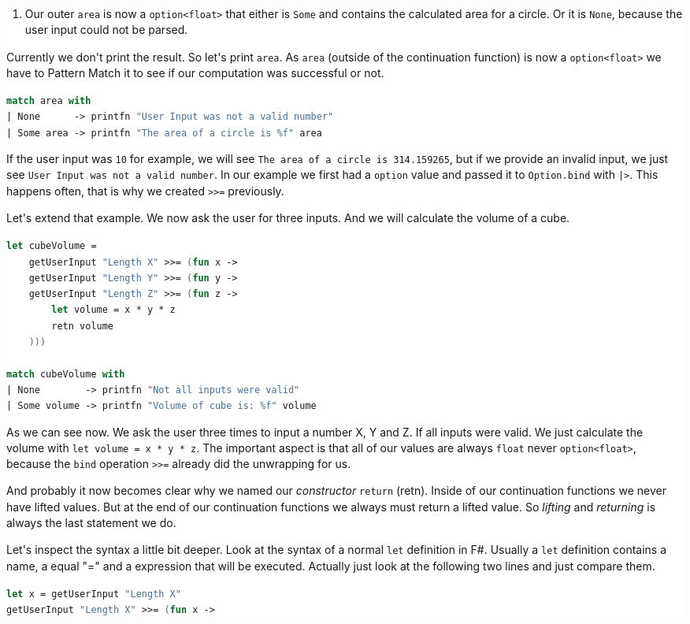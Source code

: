 1. Our outer `area` is now a `option<float>` that either is `Some` and contains the calculated area
   for a circle. Or it is `None`, because the user input could not be parsed.

Currently we don't print the result. So let's print `area`. As `area` (outside of the
continuation function) is now a `option<float>` we have to Pattern Match it to see if our computation
was successful or not.

```fsharp
match area with
| None      -> printfn "User Input was not a valid number"
| Some area -> printfn "The area of a circle is %f" area
```

If the user input was `10` for example, we will see `The area of a circle is 314.159265`, but if we provide
an invalid input, we just see `User Input was not a valid number`. In our example we first had a
`option` value and passed it to `Option.bind` with `|>`. This happens often, that is why we created
`>>=` previously.

Let's extend that example. We now ask the user for three inputs. And we will calculate the volume
of a cube.

```fsharp
let cubeVolume =
    getUserInput "Length X" >>= (fun x ->
    getUserInput "Length Y" >>= (fun y ->
    getUserInput "Length Z" >>= (fun z ->
        let volume = x * y * z
        retn volume
    )))

match cubeVolume with
| None        -> printfn "Not all inputs were valid"
| Some volume -> printfn "Volume of cube is: %f" volume
```

As we can see now. We ask the user three times to input a number X, Y and Z. If all inputs were valid. We
just calculate the volume with `let volume = x * y * z`. The important aspect is that all of our values
are always `float` never `option<float>`, because the `bind` operation `>>=` already did the
unwrapping for us.

And probably it now becomes clear why we named our *constructor* `return` (retn). Inside of our
continuation functions we never have lifted values. But at the end of our continuation functions we
always must return a lifted value. So *lifting* and *returning* is always the last statement we do.

Let's inspect the syntax a little bit deeper. Look at the syntax of a normal `let`
definition in F#. Usually a `let` definition contains a name, a equal "=" and a expression that
will be executed. Actually just look at the following two lines and just compare them.

```fsharp
let x = getUserInput "Length X"
getUserInput "Length X" >>= (fun x ->
```
